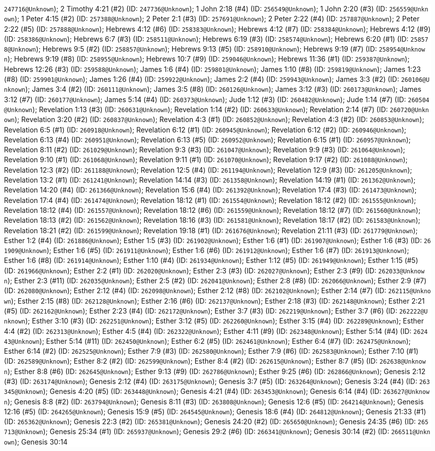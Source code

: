 `247716@Unknown`); 2 Timothy 4:21 (#2) (ID: `247736@Unknown`); 1 John 2:18 (#4) (ID: `256549@Unknown`); 1 John 2:20 (#3) (ID: `256559@Unknown`); 1 Peter 4:15 (#2) (ID: `257388@Unknown`); 2 Peter 2:1 (#3) (ID: `257691@Unknown`); 2 Peter 2:22 (#4) (ID: `257887@Unknown`); 2 Peter 2:22 (#5) (ID: `257888@Unknown`); Hebrews 4:12 (#6) (ID: `258383@Unknown`); Hebrews 4:12 (#7) (ID: `258384@Unknown`); Hebrews 4:12 (#9) (ID: `258386@Unknown`); Hebrews 6:7 (#3) (ID: `258511@Unknown`); Hebrews 6:19 (#3) (ID: `258574@Unknown`); Hebrews 6:20 (#1) (ID: `258578@Unknown`); Hebrews 9:5 (#2) (ID: `258857@Unknown`); Hebrews 9:13 (#5) (ID: `258910@Unknown`); Hebrews 9:19 (#7) (ID: `258954@Unknown`); Hebrews 9:19 (#8) (ID: `258955@Unknown`); Hebrews 10:7 (#9) (ID: `259046@Unknown`); Hebrews 11:36 (#1) (ID: `259387@Unknown`); Hebrews 12:26 (#3) (ID: `259588@Unknown`); James 1:6 (#4) (ID: `259801@Unknown`); James 1:10 (#8) (ID: `259819@Unknown`); James 1:23 (#8) (ID: `259901@Unknown`); James 1:26 (#4) (ID: `259922@Unknown`); James 2:2 (#4) (ID: `259943@Unknown`); James 3:3 (#2) (ID: `260106@Unknown`); James 3:4 (#2) (ID: `260111@Unknown`); James 3:5 (#8) (ID: `260126@Unknown`); James 3:12 (#3) (ID: `260173@Unknown`); James 3:12 (#7) (ID: `260177@Unknown`); James 5:14 (#4) (ID: `260373@Unknown`); Jude 1:12 (#3) (ID: `260482@Unknown`); Jude 1:14 (#7) (ID: `260504@Unknown`); Revelation 1:13 (#3) (ID: `260631@Unknown`); Revelation 1:14 (#2) (ID: `260633@Unknown`); Revelation 2:14 (#7) (ID: `260720@Unknown`); Revelation 3:20 (#2) (ID: `260837@Unknown`); Revelation 4:3 (#1) (ID: `260852@Unknown`); Revelation 4:3 (#2) (ID: `260853@Unknown`); Revelation 6:5 (#1) (ID: `260918@Unknown`); Revelation 6:12 (#1) (ID: `260945@Unknown`); Revelation 6:12 (#2) (ID: `260946@Unknown`); Revelation 6:13 (#4) (ID: `260951@Unknown`); Revelation 6:13 (#5) (ID: `260952@Unknown`); Revelation 6:15 (#1) (ID: `260957@Unknown`); Revelation 8:11 (#2) (ID: `261029@Unknown`); Revelation 9:3 (#3) (ID: `261047@Unknown`); Revelation 9:9 (#3) (ID: `261064@Unknown`); Revelation 9:10 (#1) (ID: `261068@Unknown`); Revelation 9:11 (#1) (ID: `261070@Unknown`); Revelation 9:17 (#2) (ID: `261088@Unknown`); Revelation 12:3 (#2) (ID: `261188@Unknown`); Revelation 12:5 (#4) (ID: `261194@Unknown`); Revelation 12:9 (#3) (ID: `261205@Unknown`); Revelation 13:2 (#1) (ID: `261241@Unknown`); Revelation 14:14 (#3) (ID: `261358@Unknown`); Revelation 14:19 (#1) (ID: `261362@Unknown`); Revelation 14:20 (#4) (ID: `261366@Unknown`); Revelation 15:6 (#4) (ID: `261392@Unknown`); Revelation 17:4 (#3) (ID: `261473@Unknown`); Revelation 17:4 (#4) (ID: `261474@Unknown`); Revelation 18:12 (#1) (ID: `261554@Unknown`); Revelation 18:12 (#2) (ID: `261555@Unknown`); Revelation 18:12 (#4) (ID: `261557@Unknown`); Revelation 18:12 (#6) (ID: `261559@Unknown`); Revelation 18:12 (#7) (ID: `261560@Unknown`); Revelation 18:13 (#2) (ID: `261562@Unknown`); Revelation 18:16 (#3) (ID: `261581@Unknown`); Revelation 18:17 (#2) (ID: `261583@Unknown`); Revelation 18:21 (#2) (ID: `261599@Unknown`); Revelation 19:18 (#1) (ID: `261676@Unknown`); Revelation 21:11 (#3) (ID: `261779@Unknown`); Esther 1:2 (#4) (ID: `261886@Unknown`); Esther 1:5 (#3) (ID: `261902@Unknown`); Esther 1:6 (#1) (ID: `261907@Unknown`); Esther 1:6 (#3) (ID: `261909@Unknown`); Esther 1:6 (#5) (ID: `261911@Unknown`); Esther 1:6 (#6) (ID: `261912@Unknown`); Esther 1:6 (#7) (ID: `261913@Unknown`); Esther 1:6 (#8) (ID: `261914@Unknown`); Esther 1:10 (#4) (ID: `261934@Unknown`); Esther 1:12 (#5) (ID: `261949@Unknown`); Esther 1:15 (#5) (ID: `261966@Unknown`); Esther 2:2 (#1) (ID: `262020@Unknown`); Esther 2:3 (#3) (ID: `262027@Unknown`); Esther 2:3 (#9) (ID: `262033@Unknown`); Esther 2:3 (#11) (ID: `262035@Unknown`); Esther 2:5 (#2) (ID: `262041@Unknown`); Esther 2:8 (#8) (ID: `262066@Unknown`); Esther 2:9 (#7) (ID: `262080@Unknown`); Esther 2:12 (#4) (ID: `262098@Unknown`); Esther 2:12 (#8) (ID: `262102@Unknown`); Esther 2:14 (#7) (ID: `262115@Unknown`); Esther 2:15 (#8) (ID: `262128@Unknown`); Esther 2:16 (#6) (ID: `262137@Unknown`); Esther 2:18 (#3) (ID: `262148@Unknown`); Esther 2:21 (#5) (ID: `262162@Unknown`); Esther 2:23 (#4) (ID: `262172@Unknown`); Esther 3:7 (#3) (ID: `262219@Unknown`); Esther 3:7 (#6) (ID: `262222@Unknown`); Esther 3:10 (#3) (ID: `262251@Unknown`); Esther 3:12 (#5) (ID: `262260@Unknown`); Esther 3:15 (#4) (ID: `262289@Unknown`); Esther 4:4 (#2) (ID: `262313@Unknown`); Esther 4:5 (#4) (ID: `262322@Unknown`); Esther 4:11 (#9) (ID: `262348@Unknown`); Esther 5:14 (#4) (ID: `262443@Unknown`); Esther 5:14 (#11) (ID: `262450@Unknown`); Esther 6:2 (#5) (ID: `262461@Unknown`); Esther 6:4 (#7) (ID: `262475@Unknown`); Esther 6:14 (#2) (ID: `262525@Unknown`); Esther 7:9 (#3) (ID: `262580@Unknown`); Esther 7:9 (#6) (ID: `262583@Unknown`); Esther 7:10 (#1) (ID: `262589@Unknown`); Esther 8:2 (#2) (ID: `262599@Unknown`); Esther 8:4 (#2) (ID: `262615@Unknown`); Esther 8:7 (#5) (ID: `262638@Unknown`); Esther 8:8 (#6) (ID: `262645@Unknown`); Esther 9:13 (#9) (ID: `262786@Unknown`); Esther 9:25 (#6) (ID: `262866@Unknown`); Genesis 2:12 (#3) (ID: `263174@Unknown`); Genesis 2:12 (#4) (ID: `263175@Unknown`); Genesis 3:7 (#5) (ID: `263264@Unknown`); Genesis 3:24 (#4) (ID: `263345@Unknown`); Genesis 4:20 (#5) (ID: `263448@Unknown`); Genesis 4:21 (#4) (ID: `263453@Unknown`); Genesis 6:14 (#4) (ID: `263627@Unknown`); Genesis 8:8 (#2) (ID: `263794@Unknown`); Genesis 8:11 (#3) (ID: `263808@Unknown`); Genesis 12:6 (#5) (ID: `264214@Unknown`); Genesis 12:16 (#5) (ID: `264265@Unknown`); Genesis 15:9 (#5) (ID: `264545@Unknown`); Genesis 18:6 (#4) (ID: `264812@Unknown`); Genesis 21:33 (#1) (ID: `265362@Unknown`); Genesis 22:3 (#2) (ID: `265381@Unknown`); Genesis 24:20 (#2) (ID: `265650@Unknown`); Genesis 24:35 (#6) (ID: `265713@Unknown`); Genesis 25:34 (#1) (ID: `265937@Unknown`); Genesis 29:2 (#6) (ID: `266341@Unknown`); Genesis 30:14 (#2) (ID: `266511@Unknown`); Genesis 30:14